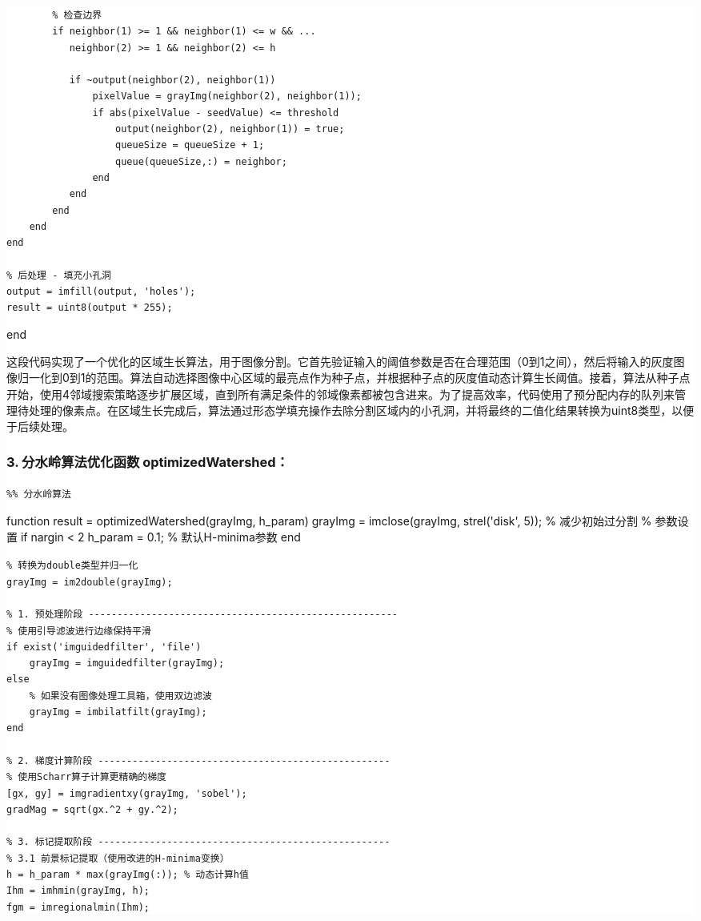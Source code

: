             % 检查边界
            if neighbor(1) >= 1 && neighbor(1) <= w && ...
               neighbor(2) >= 1 && neighbor(2) <= h
               
               if ~output(neighbor(2), neighbor(1))
                   pixelValue = grayImg(neighbor(2), neighbor(1));
                   if abs(pixelValue - seedValue) <= threshold
                       output(neighbor(2), neighbor(1)) = true;
                       queueSize = queueSize + 1;
                       queue(queueSize,:) = neighbor;
                   end
               end
            end
        end
    end
    
    % 后处理 - 填充小孔洞
    output = imfill(output, 'holes');
    result = uint8(output * 255);
end

这段代码实现了一个优化的区域生长算法，用于图像分割。它首先验证输入的阈值参数是否在合理范围（0到1之间），然后将输入的灰度图像归一化到0到1的范围。算法自动选择图像中心区域的最亮点作为种子点，并根据种子点的灰度值动态计算生长阈值。接着，算法从种子点开始，使用4邻域搜索策略逐步扩展区域，直到所有满足条件的邻域像素都被包含进来。为了提高效率，代码使用了预分配内存的队列来管理待处理的像素点。在区域生长完成后，算法通过形态学填充操作去除分割区域内的小孔洞，并将最终的二值化结果转换为uint8类型，以便于后续处理。

### 3. 分水岭算法优化函数 optimizedWatershed：
    %% 分水岭算法
function result = optimizedWatershed(grayImg, h_param)
grayImg = imclose(grayImg, strel('disk', 5)); % 减少初始过分割
    % 参数设置
    if nargin < 2
        h_param = 0.1; % 默认H-minima参数
    end
    
    % 转换为double类型并归一化
    grayImg = im2double(grayImg);
    
    % 1. 预处理阶段 ------------------------------------------------------
    % 使用引导滤波进行边缘保持平滑
    if exist('imguidedfilter', 'file')
        grayImg = imguidedfilter(grayImg);
    else
        % 如果没有图像处理工具箱，使用双边滤波
        grayImg = imbilatfilt(grayImg);
    end
    
    % 2. 梯度计算阶段 ---------------------------------------------------
    % 使用Scharr算子计算更精确的梯度
    [gx, gy] = imgradientxy(grayImg, 'sobel');
    gradMag = sqrt(gx.^2 + gy.^2);
    
    % 3. 标记提取阶段 ---------------------------------------------------
    % 3.1 前景标记提取（使用改进的H-minima变换）
    h = h_param * max(grayImg(:)); % 动态计算h值
    Ihm = imhmin(grayImg, h);
    fgm = imregionalmin(Ihm);
    